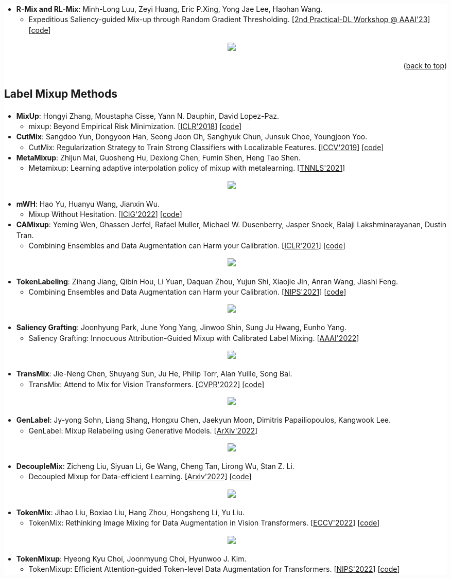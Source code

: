 * **R-Mix and RL-Mix**: Minh-Long Luu, Zeyi Huang, Eric P.Xing, Yong Jae Lee, Haohan Wang.
   - Expeditious Saliency-guided Mix-up through Random Gradient Thresholding. [[2nd Practical-DL Workshop @ AAAI'23](https://arxiv.org/abs/2212.04875)] [[code](https://github.com/minhlong94/Random-Mixup)]
   <p align="center"><img width="85%" src="https://raw.githubusercontent.com/minhlong94/Random-Mixup/main/assets/Mixups.png" /></p>

<p align="right">(<a href="#top">back to top</a>)</p>

## Label Mixup Methods

* **MixUp**: Hongyi Zhang, Moustapha Cisse, Yann N. Dauphin, David Lopez-Paz.
   - mixup: Beyond Empirical Risk Minimization. [[ICLR'2018](https://arxiv.org/abs/1710.09412)] [[code](https://github.com/facebookresearch/mixup-cifar10)]
* **CutMix**: Sangdoo Yun, Dongyoon Han, Seong Joon Oh, Sanghyuk Chun, Junsuk Choe, Youngjoon Yoo.
   - CutMix: Regularization Strategy to Train Strong Classifiers with Localizable Features. [[ICCV'2019](https://arxiv.org/abs/1905.04899)] [[code](https://github.com/clovaai/CutMix-PyTorch)]
* **MetaMixup**: Zhijun Mai, Guosheng Hu, Dexiong Chen, Fumin Shen, Heng Tao Shen.
   - Metamixup: Learning adaptive interpolation policy of mixup with metalearning. [[TNNLS'2021](https://arxiv.org/abs/1908.10059)]
   <p align="center"><img width="70%" src="https://user-images.githubusercontent.com/44519745/204576802-4aa83a66-61ac-40fd-8904-3b4f9eda62ef.png" /></p>
* **mWH**: Hao Yu, Huanyu Wang, Jianxin Wu.
   - Mixup Without Hesitation. [[ICIG'2022](https://arxiv.org/abs/2101.04342)] [[code](https://github.com/yuhao318/mwh)]
* **CAMixup**: Yeming Wen, Ghassen Jerfel, Rafael Muller, Michael W. Dusenberry, Jasper Snoek, Balaji Lakshminarayanan, Dustin Tran.
   - Combining Ensembles and Data Augmentation can Harm your Calibration. [[ICLR'2021](https://arxiv.org/abs/2010.09875)] [[code](https://github.com/google/edward2/tree/main/experimental/marginalization_mixup)]
   <p align="center"><img width="85%" src="https://user-images.githubusercontent.com/44519745/204577092-06b2c74a-47cc-44f5-8423-9f37b1d0cbdc.png" /></p>
* **TokenLabeling**: Zihang Jiang, Qibin Hou, Li Yuan, Daquan Zhou, Yujun Shi, Xiaojie Jin, Anran Wang, Jiashi Feng.
   - Combining Ensembles and Data Augmentation can Harm your Calibration. [[NIPS'2021](https://arxiv.org/abs/2104.10858)] [[code](https://github.com/zihangJiang/TokenLabeling)]
   <p align="center"><img width="80%" src="https://user-images.githubusercontent.com/44519745/204577372-f679ab10-a65f-4319-9a40-8393c20ad0fa.png" /></p>
* **Saliency Grafting**: Joonhyung Park, June Yong Yang, Jinwoo Shin, Sung Ju Hwang, Eunho Yang.
   - Saliency Grafting: Innocuous Attribution-Guided Mixup with Calibrated Label Mixing. [[AAAI'2022](https://arxiv.org/abs/2112.08796)]
   <p align="center"><img width="80%" src="https://user-images.githubusercontent.com/44519745/204577555-7ffe34ed-74c1-4dff-95e8-f5a9e385f50c.png" /></p>
* **TransMix**: Jie-Neng Chen, Shuyang Sun, Ju He, Philip Torr, Alan Yuille, Song Bai.
   - TransMix: Attend to Mix for Vision Transformers. [[CVPR'2022](https://arxiv.org/abs/2111.09833)] [[code](https://github.com/Beckschen/TransMix)]
   <p align="center"><img width="60%" src="https://user-images.githubusercontent.com/44519745/204577728-8d59ad5f-0204-4943-aae7-dca6c48022ce.png" /></p>
* **GenLabel**: Jy-yong Sohn, Liang Shang, Hongxu Chen, Jaekyun Moon, Dimitris Papailiopoulos, Kangwook Lee.
   - GenLabel: Mixup Relabeling using Generative Models. [[ArXiv'2022](https://arxiv.org/abs/2201.02354)]
   <p align="center"><img width="85%" src="https://user-images.githubusercontent.com/44519745/204578083-3212ed98-6f1b-422b-8764-0276a65bce8e.png" /></p>
* **DecoupleMix**: Zicheng Liu, Siyuan Li, Ge Wang, Cheng Tan, Lirong Wu, Stan Z. Li.
   - Decoupled Mixup for Data-efficient Learning. [[Arxiv'2022](https://arxiv.org/abs/2203.10761)] [[code](https://github.com/Westlake-AI/openmixup)]
   <p align="center"><img width="90%" src="https://user-images.githubusercontent.com/44519745/204578387-4be9567c-963a-4d2d-8c1f-c7c5ade527b8.png" /></p>
* **TokenMix**: Jihao Liu, Boxiao Liu, Hang Zhou, Hongsheng Li, Yu Liu.
   - TokenMix: Rethinking Image Mixing for Data Augmentation in Vision Transformers. [[ECCV'2022](https://arxiv.org/abs/2207.08409)] [[code](https://github.com/Sense-X/TokenMix)]
   <p align="center"><img width="70%" src="https://user-images.githubusercontent.com/44519745/204578736-7b2dd349-7214-4d49-ade8-30b1caa2f1ea.png" /></p>
* **TokenMixup**: Hyeong Kyu Choi, Joonmyung Choi, Hyunwoo J. Kim.
   - TokenMixup: Efficient Attention-guided Token-level Data Augmentation for Transformers. [[NIPS'2022](https://arxiv.org/abs/2210.07562)] [[code](https://github.com/mlvlab/TokenMixup)]